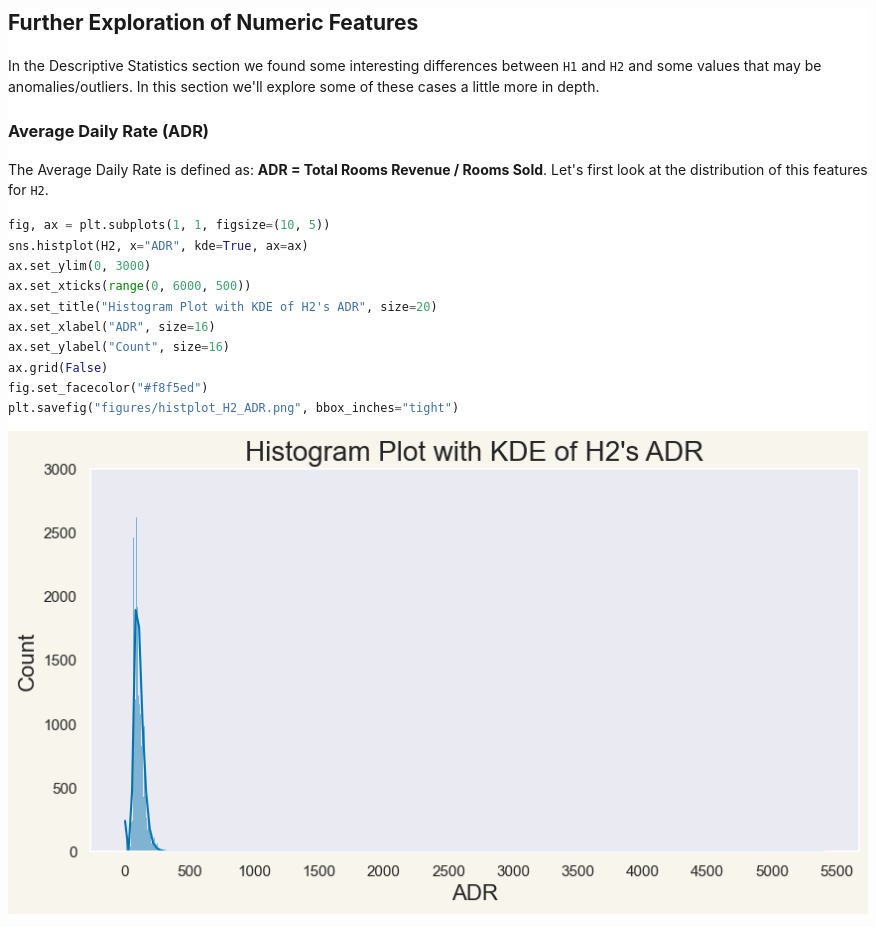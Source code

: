 
<a id="org59eb980"></a>

## Further Exploration of Numeric Features

In the Descriptive Statistics section we found some interesting differences between `H1` and `H2` and some values that may be anomalies/outliers. In this section we'll explore some of these cases a little more in depth.


<a id="org4b52d86"></a>

### Average Daily Rate (ADR)

The Average Daily Rate is defined as: **ADR = Total Rooms Revenue / Rooms Sold**. Let's first look at the distribution of this features for `H2`.

```python
fig, ax = plt.subplots(1, 1, figsize=(10, 5))
sns.histplot(H2, x="ADR", kde=True, ax=ax)
ax.set_ylim(0, 3000)
ax.set_xticks(range(0, 6000, 500))
ax.set_title("Histogram Plot with KDE of H2's ADR", size=20)
ax.set_xlabel("ADR", size=16)
ax.set_ylabel("Count", size=16)
ax.grid(False)
fig.set_facecolor("#f8f5ed")
plt.savefig("figures/histplot_H2_ADR.png", bbox_inches="tight")
```

![img](figures/histplot_H2_ADR.png)
